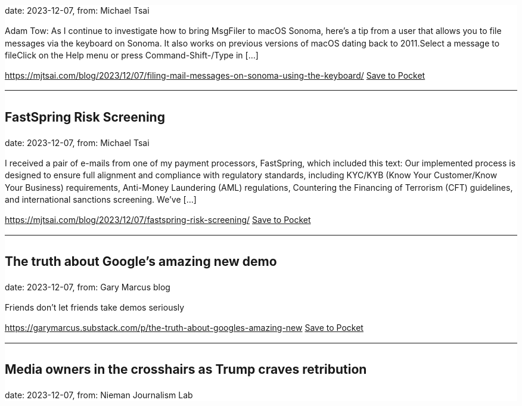 date: 2023-12-07, from: Michael Tsai

Adam Tow: As I continue to investigate how to bring MsgFiler to macOS Sonoma, here&#8217;s a tip from a user that allows you to file messages via the keyboard on Sonoma. It also works on previous versions of macOS dating back to 2011.Select a message to fileClick on the Help menu or press Command-Shift-/Type in [&#8230;]

<span class="feed-item-link">
<a href="https://mjtsai.com/blog/2023/12/07/filing-mail-messages-on-sonoma-using-the-keyboard/">https://mjtsai.com/blog/2023/12/07/filing-mail-messages-on-sonoma-using-the-keyboard/</a> <a href="https://getpocket.com/save" class="pocket-btn" data-lang="en" data-save-url="https://mjtsai.com/blog/2023/12/07/filing-mail-messages-on-sonoma-using-the-keyboard/">Save to Pocket</a>
</span>

---

## FastSpring Risk Screening

date: 2023-12-07, from: Michael Tsai

I received a pair of e-mails from one of my payment processors, FastSpring, which included this text: Our implemented process is designed to ensure full alignment and compliance with regulatory standards, including KYC/KYB (Know Your Customer/Know Your Business) requirements, Anti-Money Laundering (AML) regulations, Countering the Financing of Terrorism (CFT) guidelines, and international sanctions screening. We&#8217;ve [&#8230;]

<span class="feed-item-link">
<a href="https://mjtsai.com/blog/2023/12/07/fastspring-risk-screening/">https://mjtsai.com/blog/2023/12/07/fastspring-risk-screening/</a> <a href="https://getpocket.com/save" class="pocket-btn" data-lang="en" data-save-url="https://mjtsai.com/blog/2023/12/07/fastspring-risk-screening/">Save to Pocket</a>
</span>

---

## The truth about Google’s amazing new demo

date: 2023-12-07, from: Gary Marcus blog

Friends don&#8217;t let friends take demos seriously

<span class="feed-item-link">
<a href="https://garymarcus.substack.com/p/the-truth-about-googles-amazing-new">https://garymarcus.substack.com/p/the-truth-about-googles-amazing-new</a> <a href="https://getpocket.com/save" class="pocket-btn" data-lang="en" data-save-url="https://garymarcus.substack.com/p/the-truth-about-googles-amazing-new">Save to Pocket</a>
</span>

---

## Media owners in the crosshairs as Trump craves retribution

date: 2023-12-07, from: Nieman Journalism Lab
